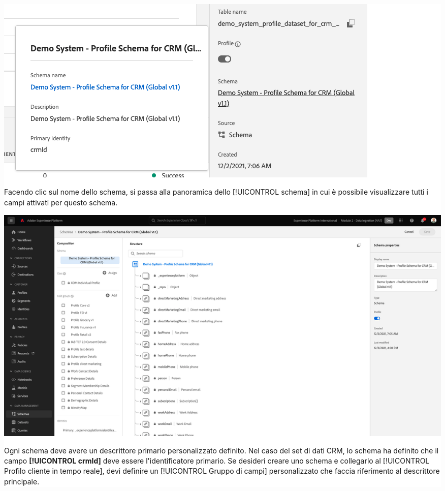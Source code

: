 ![Acquisizione dei dati](./images/ds_schemalink.png)

Facendo clic sul nome dello schema, si passa alla panoramica dello [!UICONTROL schema] in cui è possibile visualizzare tutti i campi attivati per questo schema.

![Acquisizione dei dati](./images/schemads.png)

Ogni schema deve avere un descrittore primario personalizzato definito. Nel caso del set di dati CRM, lo schema ha definito che il campo **[!UICONTROL crmId]** deve essere l&#39;identificatore primario. Se desideri creare uno schema e collegarlo al [!UICONTROL Profilo cliente in tempo reale], devi definire un [!UICONTROL Gruppo di campi] personalizzato che faccia riferimento al descrittore principale.
